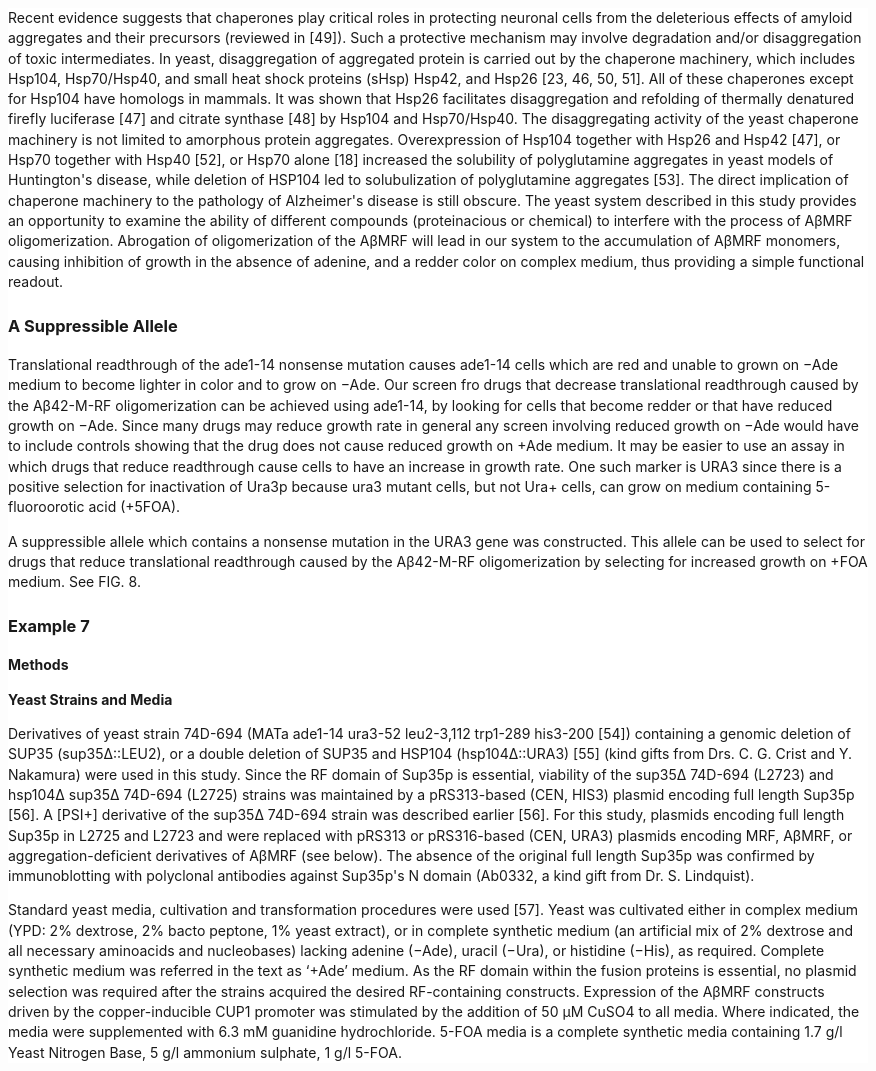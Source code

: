 Recent evidence suggests that chaperones play critical roles in protecting neuronal cells from the deleterious effects of amyloid aggregates and their precursors (reviewed in [49]). Such a protective mechanism may involve degradation and/or disaggregation of toxic intermediates. In yeast, disaggregation of aggregated protein is carried out by the chaperone machinery, which includes Hsp104, Hsp70/Hsp40, and small heat shock proteins (sHsp) Hsp42, and Hsp26 [23, 46, 50, 51]. All of these chaperones except for Hsp104 have homologs in mammals. It was shown that Hsp26 facilitates disaggregation and refolding of thermally denatured firefly luciferase [47] and citrate synthase [48] by Hsp104 and Hsp70/Hsp40. The disaggregating activity of the yeast chaperone machinery is not limited to amorphous protein aggregates. Overexpression of Hsp104 together with Hsp26 and Hsp42 [47], or Hsp70 together with Hsp40 [52], or Hsp70 alone [18] increased the solubility of polyglutamine aggregates in yeast models of Huntington's disease, while deletion of HSP104 led to solubulization of polyglutamine aggregates [53]. The direct implication of chaperone machinery to the pathology of Alzheimer's disease is still obscure. The yeast system described in this study provides an opportunity to examine the ability of different compounds (proteinacious or chemical) to interfere with the process of AβMRF oligomerization. Abrogation of oligomerization of the AβMRF will lead in our system to the accumulation of AβMRF monomers, causing inhibition of growth in the absence of adenine, and a redder color on complex medium, thus providing a simple functional readout.

### A Suppressible Allele

Translational readthrough of the ade1-14 nonsense mutation causes ade1-14 cells which are red and unable to grown on −Ade medium to become lighter in color and to grow on −Ade. Our screen fro drugs that decrease translational readthrough caused by the Aβ42-M-RF oligomerization can be achieved using ade1-14, by looking for cells that become redder or that have reduced growth on −Ade. Since many drugs may reduce growth rate in general any screen involving reduced growth on −Ade would have to include controls showing that the drug does not cause reduced growth on +Ade medium. It may be easier to use an assay in which drugs that reduce readthrough cause cells to have an increase in growth rate. One such marker is URA3 since there is a positive selection for inactivation of Ura3p because ura3 mutant cells, but not Ura+ cells, can grow on medium containing 5-fluoroorotic acid (+5FOA).

A suppressible allele which contains a nonsense mutation in the URA3 gene was constructed. This allele can be used to select for drugs that reduce translational readthrough caused by the Aβ42-M-RF oligomerization by selecting for increased growth on +FOA medium. See FIG. 8.

### Example 7

**Methods**

**Yeast Strains and Media**

Derivatives of yeast strain 74D-694 (MATa ade1-14 ura3-52 leu2-3,112 trp1-289 his3-200 [54]) containing a genomic deletion of SUP35 (sup35Δ::LEU2), or a double deletion of SUP35 and HSP104 (hsp104Δ::URA3) [55] (kind gifts from Drs. C. G. Crist and Y. Nakamura) were used in this study. Since the RF domain of Sup35p is essential, viability of the sup35Δ 74D-694 (L2723) and hsp104Δ sup35Δ 74D-694 (L2725) strains was maintained by a pRS313-based (CEN, HIS3) plasmid encoding full length Sup35p [56]. A [PSI+] derivative of the sup35Δ 74D-694 strain was described earlier [56]. For this study, plasmids encoding full length Sup35p in L2725 and L2723 and were replaced with pRS313 or pRS316-based (CEN, URA3) plasmids encoding MRF, AβMRF, or aggregation-deficient derivatives of AβMRF (see below). The absence of the original full length Sup35p was confirmed by immunoblotting with polyclonal antibodies against Sup35p's N domain (Ab0332, a kind gift from Dr. S. Lindquist).

Standard yeast media, cultivation and transformation procedures were used [57]. Yeast was cultivated either in complex medium (YPD: 2% dextrose, 2% bacto peptone, 1% yeast extract), or in complete synthetic medium (an artificial mix of 2% dextrose and all necessary aminoacids and nucleobases) lacking adenine (−Ade), uracil (−Ura), or histidine (−His), as required. Complete synthetic medium was referred in the text as ‘+Ade’ medium. As the RF domain within the fusion proteins is essential, no plasmid selection was required after the strains acquired the desired RF-containing constructs. Expression of the AβMRF constructs driven by the copper-inducible CUP1 promoter was stimulated by the addition of 50 μM CuSO4 to all media. Where indicated, the media were supplemented with 6.3 mM guanidine hydrochloride. 5-FOA media is a complete synthetic media containing 1.7 g/l Yeast Nitrogen Base, 5 g/l ammonium sulphate, 1 g/l 5-FOA.
